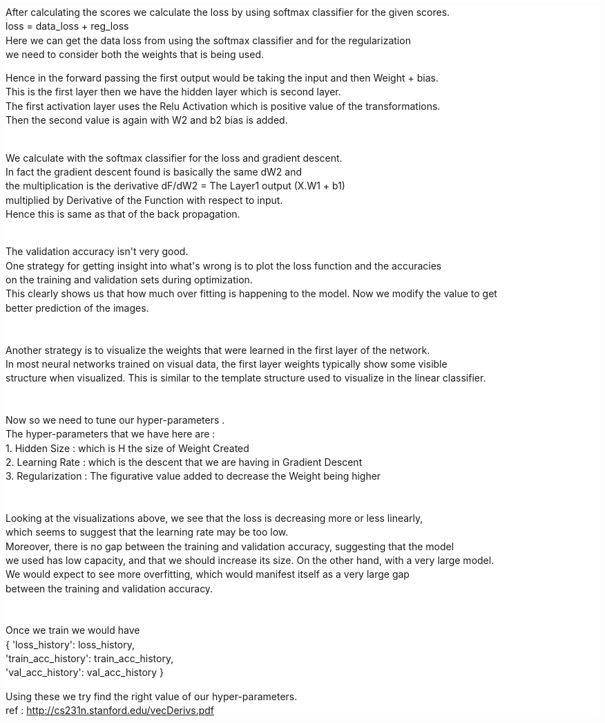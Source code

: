   After calculating the scores we calculate the loss by using softmax classifier for the given scores. <br/>
  loss = data_loss + reg_loss <br/>
  Here we can get the data loss from using the softmax classifier and for the regularization  <br/>
  we need to consider both the weights that is being used. <br/>
  
  Hence in the forward passing the first output would be taking the input and then Weight + bias.  <br/>
  This is the first layer then we have the hidden layer which is second layer.  <br/>
  The first activation layer uses the Relu Activation which is positive value of the transformations. <br/>
  Then the second value is again with W2 and b2 bias is added. <br/> <br/>

  We calculate with the softmax classifier for the loss and gradient descent. <br/>
  In fact the gradient descent found is basically the same dW2 and  <br/>
  the multiplication is the derivative dF/dW2 = The Layer1 output (X.W1 + b1) <br/>
  multiplied by Derivative of the Function with respect to input. <br/>
  Hence this is same as that of the back propagation. <br/> <br/>
  
  The validation accuracy isn't very good. <br/>
  One strategy for getting insight into what's wrong is to plot the loss function and the accuracies <br/>
  on the training and validation sets during optimization. <br/>
  This clearly shows us that how much over fitting is happening to the model. Now we modify the value to get <br/>
  better prediction of the images. <br/>
    <br/> <br/>
  Another strategy is to visualize the weights that were learned in the first layer of the network. <br/>
  In most neural networks trained on visual data, the first layer weights typically show some visible <br/>
  structure when visualized. This is similar to the template structure used to visualize in the linear classifier. <br/>
   <br/> <br/>
  Now so we need to tune our hyper-parameters . <br/>
  The hyper-parameters that we have here are :  <br/>
  	1. Hidden Size : which is H the size of Weight Created <br/>
  	2. Learning Rate : which is the descent that we are having in Gradient Descent <br/>
  	3. Regularization : The figurative value added to decrease the Weight being higher <br/>
   <br/> <br/>
  Looking at the visualizations above, we see that the loss is decreasing more or less linearly, <br/>
  which seems to suggest that the learning rate may be too low.  <br/>
  Moreover, there is no gap between the training and validation accuracy, suggesting that the model  <br/>
  we used has low capacity, and that we should increase its size. On the other hand, with a very large model. <br/>
  We would expect to see more overfitting, which would manifest itself as a very large gap  <br/>
  between the training and validation accuracy. <br/>
   <br/> <br/>
  Once we train we would have <br/>
        { 'loss_history': loss_history, <br/>
        'train_acc_history': train_acc_history, <br/>
        'val_acc_history': val_acc_history } <br/>
  
  Using these we try find the right value of our hyper-parameters. <br/>
  ref :  http://cs231n.stanford.edu/vecDerivs.pdf
